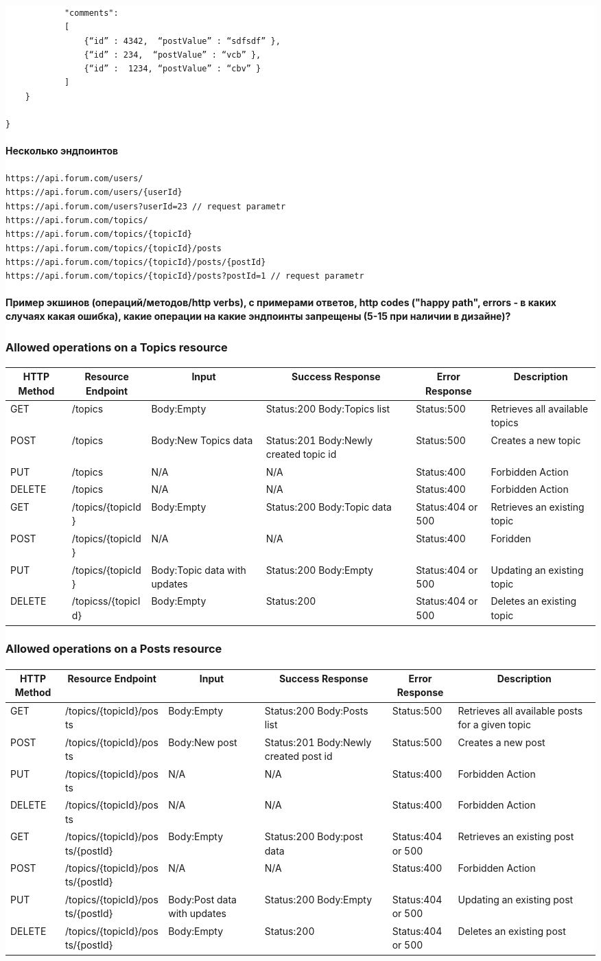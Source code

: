                 "comments":
                [
        			{“id” : 4342,  “postValue” : “sdfsdf” },
        			{“id” : 234,  “postValue” : “vcb” },
        			{“id” :  1234, “postValue” : “cbv” }
        		]
        }

    }

#### Несколько эндпоинтов

    https://api.forum.com/users/
    https://api.forum.com/users/{userId}
    https://api.forum.com/users?userId=23 // request parametr
    https://api.forum.com/topics/
    https://api.forum.com/topics/{topicId}
    https://api.forum.com/topics/{topicId}/posts
    https://api.forum.com/topics/{topicId}/posts/{postId}
    https://api.forum.com/topics/{topicId}/posts?postId=1 // request parametr


#### Пример экшинов (операций/методов/http verbs), с примерами ответов, http codes ("happy path", errors - в каких случаях какая ошибка), какие операции на какие эндпоинты запрещены (5-15 при наличии в дизайне)?

### **Allowed operations on a Topics resource**
|HTTP Method|Resource Endpoint|Input|Success Response|Error Response|Description|
|---|---|---|---|---|---|
|GET|/topics|Body:Empty|Status:200 Body:Topics list|Status:500|Retrieves all available topics|
|POST|/topics|Body:New Topics data|Status:201 Body:Newly created topic id|Status:500|Creates a new topic|
|PUT|/topics|N/A|N/A|Status:400|Forbidden Action|
|DELETE|/topics|N/A|N/A|Status:400|Forbidden Action|
|GET|/topics/{topicId}|Body:Empty|Status:200 Body:Topic data|Status:404 or 500|Retrieves an existing topic|
|POST|/topics/{topicId}|N/A|N/A|Status:400|Foridden
|PUT|/topics/{topicId}|Body:Topic data with updates|Status:200 Body:Empty|Status:404 or 500|Updating an existing topic|
|DELETE|/topicss/{topicId}|Body:Empty|Status:200|Status:404 or 500|Deletes an existing topic|

### **Allowed operations on a Posts resource**
|HTTP Method|Resource Endpoint|Input|Success Response|Error Response|Description|
|---|---|---|---|---|---|
|GET|/topics/{topicId}/posts|Body:Empty|Status:200 Body:Posts list|Status:500|Retrieves all available posts for a given topic|
|POST|/topics/{topicId}/posts|Body:New post|Status:201 Body:Newly created post id|Status:500|Creates a new post|
|PUT|/topics/{topicId}/posts|N/A|N/A|Status:400|Forbidden Action|
|DELETE|/topics/{topicId}/posts|N/A|N/A|Status:400|Forbidden Action|
|GET|/topics/{topicId}/posts/{postId}|Body:Empty|Status:200 Body:post data|Status:404 or 500|Retrieves an existing post|
|POST|/topics/{topicId}/posts/{postId}|N/A|N/A|Status:400|Forbidden Action|
|PUT|/topics/{topicId}/posts/{postId}|Body:Post data with updates|Status:200 Body:Empty|Status:404 or 500|Updating an existing post|
|DELETE|/topics/{topicId}/posts/{postId}|Body:Empty|Status:200|Status:404 or 500|Deletes an existing post|
